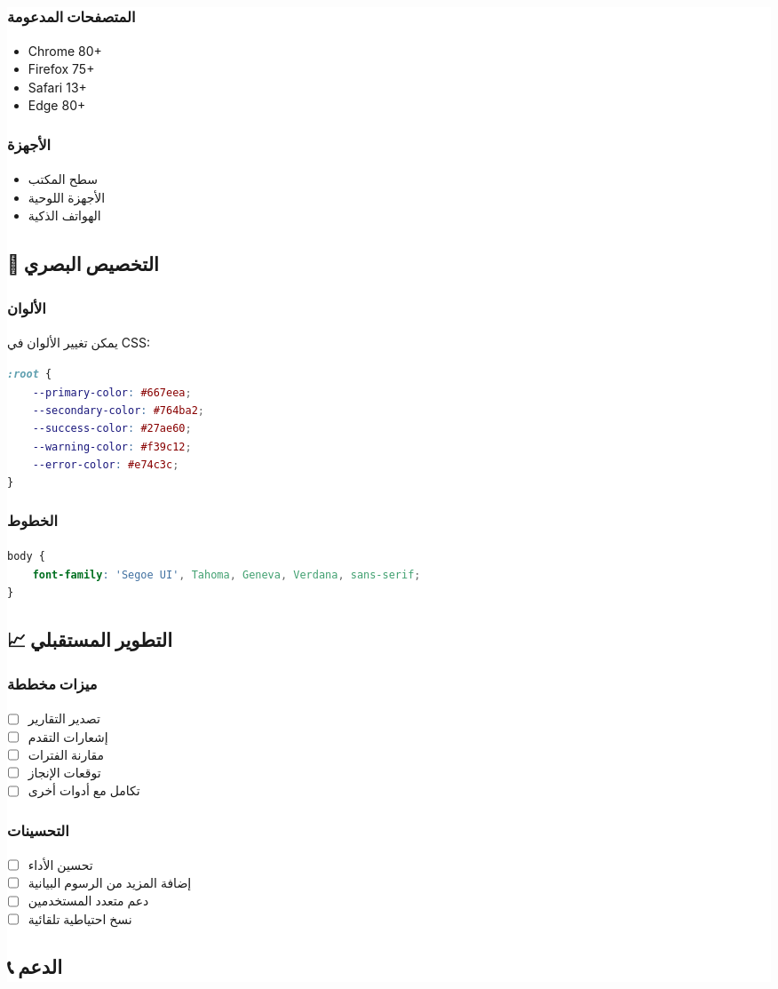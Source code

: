 ### المتصفحات المدعومة
- Chrome 80+
- Firefox 75+
- Safari 13+
- Edge 80+

### الأجهزة
- سطح المكتب
- الأجهزة اللوحية
- الهواتف الذكية

## 🎨 التخصيص البصري

### الألوان
يمكن تغيير الألوان في CSS:
```css
:root {
    --primary-color: #667eea;
    --secondary-color: #764ba2;
    --success-color: #27ae60;
    --warning-color: #f39c12;
    --error-color: #e74c3c;
}
```

### الخطوط
```css
body {
    font-family: 'Segoe UI', Tahoma, Geneva, Verdana, sans-serif;
}
```

## 📈 التطوير المستقبلي

### ميزات مخططة
- [ ] تصدير التقارير
- [ ] إشعارات التقدم
- [ ] مقارنة الفترات
- [ ] توقعات الإنجاز
- [ ] تكامل مع أدوات أخرى

### التحسينات
- [ ] تحسين الأداء
- [ ] إضافة المزيد من الرسوم البيانية
- [ ] دعم متعدد المستخدمين
- [ ] نسخ احتياطية تلقائية

## 📞 الدعم
